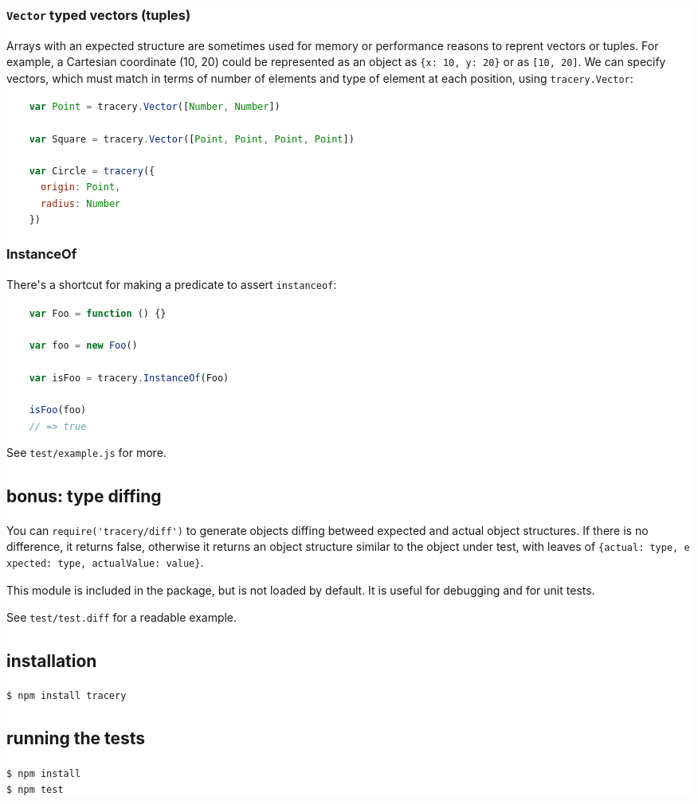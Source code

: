 ### `Vector` typed vectors (tuples)

Arrays with an expected structure are sometimes used for memory or performance reasons to reprent vectors or tuples. For example, a Cartesian coordinate (10, 20) could be represented as an object as `{x: 10, y: 20}` or as `[10, 20]`. We can specify vectors, which must match in terms of number of elements and type of element at each position, using `tracery.Vector`:

```js
    var Point = tracery.Vector([Number, Number])

    var Square = tracery.Vector([Point, Point, Point, Point])

    var Circle = tracery({
      origin: Point,
      radius: Number
    })
````

### InstanceOf

There's a shortcut for making a predicate to assert `instanceof`:

```js
    var Foo = function () {}

    var foo = new Foo()

    var isFoo = tracery.InstanceOf(Foo)

    isFoo(foo)
    // => true
```

See `test/example.js` for more.

## bonus: type diffing

You can `require('tracery/diff')` to generate objects diffing betweed expected and actual object structures. If there is no difference, it returns false, otherwise it returns an object structure similar to the object under test, with leaves of `{actual: type, expected: type, actualValue: value}`.

This module is included in the package, but is not loaded by default. It is useful for debugging and for unit tests.

See `test/test.diff` for a readable example.

## installation

    $ npm install tracery

## running the tests

    $ npm install
    $ npm test
